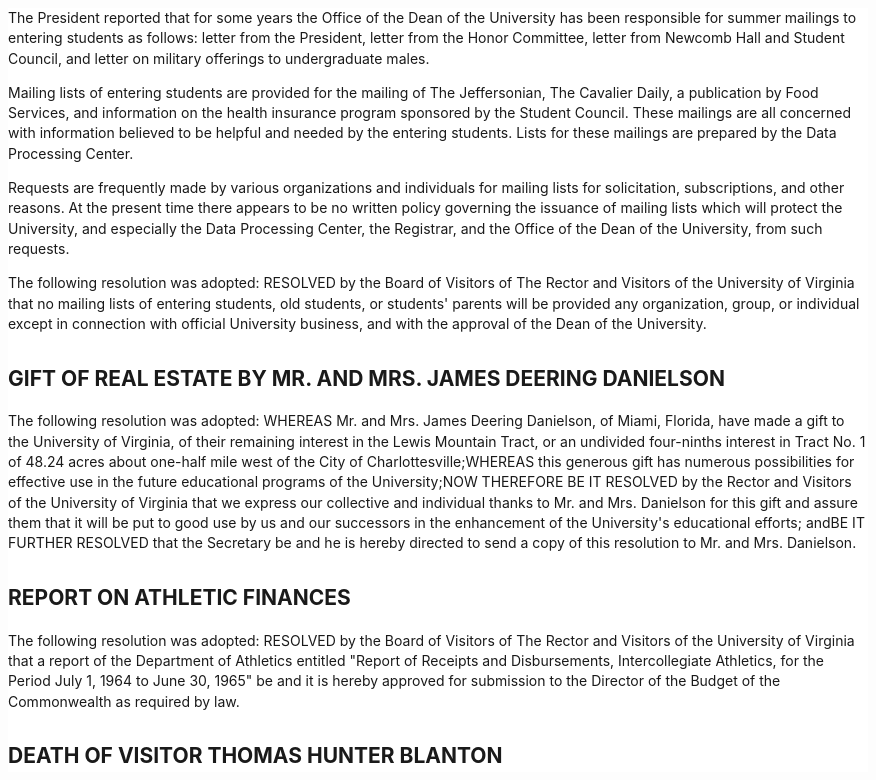 The President reported that for some years the Office of the Dean of the University has been responsible for summer mailings to entering students as follows: letter from the President, letter from the Honor Committee, letter from Newcomb Hall and Student Council, and letter on military offerings to undergraduate males.

Mailing lists of entering students are provided for the mailing of The Jeffersonian, The Cavalier Daily, a publication by Food Services, and information on the health insurance program sponsored by the Student Council. These mailings are all concerned with information believed to be helpful and needed by the entering students. Lists for these mailings are prepared by the Data Processing Center.

Requests are frequently made by various organizations and individuals for mailing lists for solicitation, subscriptions, and other reasons. At the present time there appears to be no written policy governing the issuance of mailing lists which will protect the University, and especially the Data Processing Center, the Registrar, and the Office of the Dean of the University, from such requests.

The following resolution was adopted: RESOLVED by the Board of Visitors of The Rector and Visitors of the University of Virginia that no mailing lists of entering students, old students, or students' parents will be provided any organization, group, or individual except in connection with official University business, and with the approval of the Dean of the University.

GIFT OF REAL ESTATE BY MR. AND MRS. JAMES DEERING DANIELSON
-----------------------------------------------------------

The following resolution was adopted: WHEREAS Mr. and Mrs. James Deering Danielson, of Miami, Florida, have made a gift to the University of Virginia, of their remaining interest in the Lewis Mountain Tract, or an undivided four-ninths interest in Tract No. 1 of 48.24 acres about one-half mile west of the City of Charlottesville;WHEREAS this generous gift has numerous possibilities for effective use in the future educational programs of the University;NOW THEREFORE BE IT RESOLVED by the Rector and Visitors of the University of Virginia that we express our collective and individual thanks to Mr. and Mrs. Danielson for this gift and assure them that it will be put to good use by us and our successors in the enhancement of the University's educational efforts; andBE IT FURTHER RESOLVED that the Secretary be and he is hereby directed to send a copy of this resolution to Mr. and Mrs. Danielson.

REPORT ON ATHLETIC FINANCES
---------------------------

The following resolution was adopted: RESOLVED by the Board of Visitors of The Rector and Visitors of the University of Virginia that a report of the Department of Athletics entitled "Report of Receipts and Disbursements, Intercollegiate Athletics, for the Period July 1, 1964 to June 30, 1965" be and it is hereby approved for submission to the Director of the Budget of the Commonwealth as required by law.

DEATH OF VISITOR THOMAS HUNTER BLANTON
--------------------------------------
